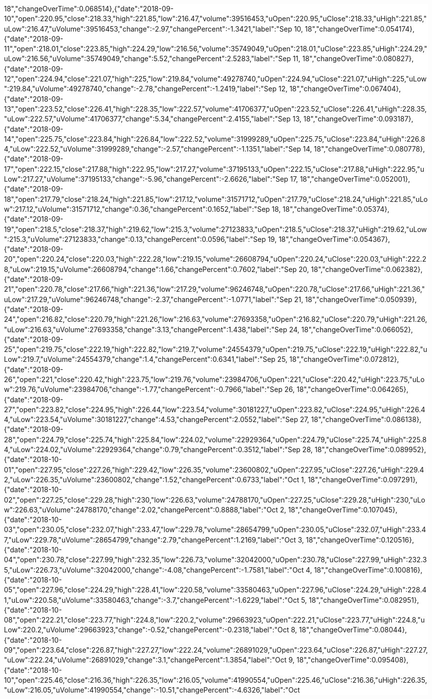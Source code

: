 18","changeOverTime":0.068514},{"date":"2018-09-10","open":220.95,"close":218.33,"high":221.85,"low":216.47,"volume":39516453,"uOpen":220.95,"uClose":218.33,"uHigh":221.85,"uLow":216.47,"uVolume":39516453,"change":-2.97,"changePercent":-1.3421,"label":"Sep 10, 18","changeOverTime":0.054174},{"date":"2018-09-11","open":218.01,"close":223.85,"high":224.29,"low":216.56,"volume":35749049,"uOpen":218.01,"uClose":223.85,"uHigh":224.29,"uLow":216.56,"uVolume":35749049,"change":5.52,"changePercent":2.5283,"label":"Sep 11, 18","changeOverTime":0.080827},{"date":"2018-09-12","open":224.94,"close":221.07,"high":225,"low":219.84,"volume":49278740,"uOpen":224.94,"uClose":221.07,"uHigh":225,"uLow":219.84,"uVolume":49278740,"change":-2.78,"changePercent":-1.2419,"label":"Sep 12, 18","changeOverTime":0.067404},{"date":"2018-09-13","open":223.52,"close":226.41,"high":228.35,"low":222.57,"volume":41706377,"uOpen":223.52,"uClose":226.41,"uHigh":228.35,"uLow":222.57,"uVolume":41706377,"change":5.34,"changePercent":2.4155,"label":"Sep 13, 18","changeOverTime":0.093187},{"date":"2018-09-14","open":225.75,"close":223.84,"high":226.84,"low":222.52,"volume":31999289,"uOpen":225.75,"uClose":223.84,"uHigh":226.84,"uLow":222.52,"uVolume":31999289,"change":-2.57,"changePercent":-1.1351,"label":"Sep 14, 18","changeOverTime":0.080778},{"date":"2018-09-17","open":222.15,"close":217.88,"high":222.95,"low":217.27,"volume":37195133,"uOpen":222.15,"uClose":217.88,"uHigh":222.95,"uLow":217.27,"uVolume":37195133,"change":-5.96,"changePercent":-2.6626,"label":"Sep 17, 18","changeOverTime":0.052001},{"date":"2018-09-18","open":217.79,"close":218.24,"high":221.85,"low":217.12,"volume":31571712,"uOpen":217.79,"uClose":218.24,"uHigh":221.85,"uLow":217.12,"uVolume":31571712,"change":0.36,"changePercent":0.1652,"label":"Sep 18, 18","changeOverTime":0.05374},{"date":"2018-09-19","open":218.5,"close":218.37,"high":219.62,"low":215.3,"volume":27123833,"uOpen":218.5,"uClose":218.37,"uHigh":219.62,"uLow":215.3,"uVolume":27123833,"change":0.13,"changePercent":0.0596,"label":"Sep 19, 18","changeOverTime":0.054367},{"date":"2018-09-20","open":220.24,"close":220.03,"high":222.28,"low":219.15,"volume":26608794,"uOpen":220.24,"uClose":220.03,"uHigh":222.28,"uLow":219.15,"uVolume":26608794,"change":1.66,"changePercent":0.7602,"label":"Sep 20, 18","changeOverTime":0.062382},{"date":"2018-09-21","open":220.78,"close":217.66,"high":221.36,"low":217.29,"volume":96246748,"uOpen":220.78,"uClose":217.66,"uHigh":221.36,"uLow":217.29,"uVolume":96246748,"change":-2.37,"changePercent":-1.0771,"label":"Sep 21, 18","changeOverTime":0.050939},{"date":"2018-09-24","open":216.82,"close":220.79,"high":221.26,"low":216.63,"volume":27693358,"uOpen":216.82,"uClose":220.79,"uHigh":221.26,"uLow":216.63,"uVolume":27693358,"change":3.13,"changePercent":1.438,"label":"Sep 24, 18","changeOverTime":0.066052},{"date":"2018-09-25","open":219.75,"close":222.19,"high":222.82,"low":219.7,"volume":24554379,"uOpen":219.75,"uClose":222.19,"uHigh":222.82,"uLow":219.7,"uVolume":24554379,"change":1.4,"changePercent":0.6341,"label":"Sep 25, 18","changeOverTime":0.072812},{"date":"2018-09-26","open":221,"close":220.42,"high":223.75,"low":219.76,"volume":23984706,"uOpen":221,"uClose":220.42,"uHigh":223.75,"uLow":219.76,"uVolume":23984706,"change":-1.77,"changePercent":-0.7966,"label":"Sep 26, 18","changeOverTime":0.064265},{"date":"2018-09-27","open":223.82,"close":224.95,"high":226.44,"low":223.54,"volume":30181227,"uOpen":223.82,"uClose":224.95,"uHigh":226.44,"uLow":223.54,"uVolume":30181227,"change":4.53,"changePercent":2.0552,"label":"Sep 27, 18","changeOverTime":0.086138},{"date":"2018-09-28","open":224.79,"close":225.74,"high":225.84,"low":224.02,"volume":22929364,"uOpen":224.79,"uClose":225.74,"uHigh":225.84,"uLow":224.02,"uVolume":22929364,"change":0.79,"changePercent":0.3512,"label":"Sep 28, 18","changeOverTime":0.089952},{"date":"2018-10-01","open":227.95,"close":227.26,"high":229.42,"low":226.35,"volume":23600802,"uOpen":227.95,"uClose":227.26,"uHigh":229.42,"uLow":226.35,"uVolume":23600802,"change":1.52,"changePercent":0.6733,"label":"Oct 1, 18","changeOverTime":0.097291},{"date":"2018-10-02","open":227.25,"close":229.28,"high":230,"low":226.63,"volume":24788170,"uOpen":227.25,"uClose":229.28,"uHigh":230,"uLow":226.63,"uVolume":24788170,"change":2.02,"changePercent":0.8888,"label":"Oct 2, 18","changeOverTime":0.107045},{"date":"2018-10-03","open":230.05,"close":232.07,"high":233.47,"low":229.78,"volume":28654799,"uOpen":230.05,"uClose":232.07,"uHigh":233.47,"uLow":229.78,"uVolume":28654799,"change":2.79,"changePercent":1.2169,"label":"Oct 3, 18","changeOverTime":0.120516},{"date":"2018-10-04","open":230.78,"close":227.99,"high":232.35,"low":226.73,"volume":32042000,"uOpen":230.78,"uClose":227.99,"uHigh":232.35,"uLow":226.73,"uVolume":32042000,"change":-4.08,"changePercent":-1.7581,"label":"Oct 4, 18","changeOverTime":0.100816},{"date":"2018-10-05","open":227.96,"close":224.29,"high":228.41,"low":220.58,"volume":33580463,"uOpen":227.96,"uClose":224.29,"uHigh":228.41,"uLow":220.58,"uVolume":33580463,"change":-3.7,"changePercent":-1.6229,"label":"Oct 5, 18","changeOverTime":0.082951},{"date":"2018-10-08","open":222.21,"close":223.77,"high":224.8,"low":220.2,"volume":29663923,"uOpen":222.21,"uClose":223.77,"uHigh":224.8,"uLow":220.2,"uVolume":29663923,"change":-0.52,"changePercent":-0.2318,"label":"Oct 8, 18","changeOverTime":0.08044},{"date":"2018-10-09","open":223.64,"close":226.87,"high":227.27,"low":222.24,"volume":26891029,"uOpen":223.64,"uClose":226.87,"uHigh":227.27,"uLow":222.24,"uVolume":26891029,"change":3.1,"changePercent":1.3854,"label":"Oct 9, 18","changeOverTime":0.095408},{"date":"2018-10-10","open":225.46,"close":216.36,"high":226.35,"low":216.05,"volume":41990554,"uOpen":225.46,"uClose":216.36,"uHigh":226.35,"uLow":216.05,"uVolume":41990554,"change":-10.51,"changePercent":-4.6326,"label":"Oct